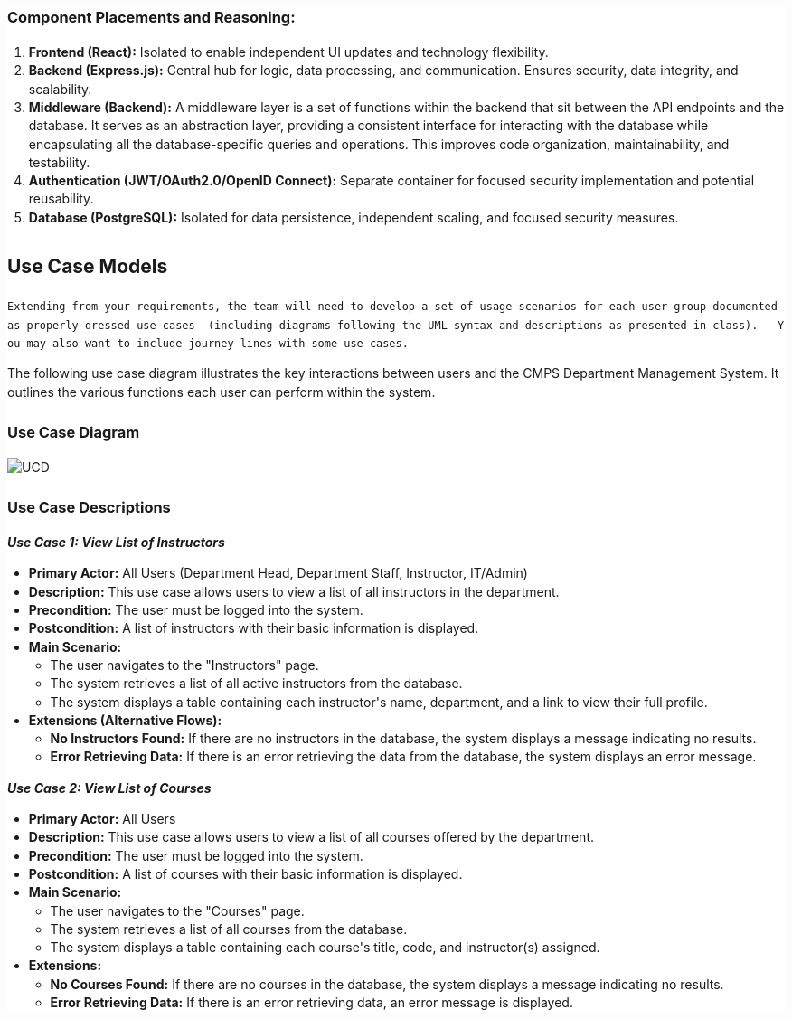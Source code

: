 ### Component Placements and Reasoning:

1. **Frontend (React):**  Isolated to enable independent UI updates and technology flexibility. 
2. **Backend (Express.js):**  Central hub for logic, data processing, and communication. Ensures security, data integrity, and scalability.
3. **Middleware (Backend):** A middleware layer is a set of functions within the backend that sit between the API endpoints and the database. It serves as an abstraction layer, providing a consistent interface for interacting with the database while encapsulating all the database-specific queries and operations. This improves code organization, maintainability, and testability.
4. **Authentication (JWT/OAuth2.0/OpenID Connect):**  Separate container for focused security implementation and potential reusability.
5. **Database (PostgreSQL):** Isolated for data persistence, independent scaling, and focused security measures.

## Use Case Models

    Extending from your requirements, the team will need to develop a set of usage scenarios for each user group documented as properly dressed use cases  (including diagrams following the UML syntax and descriptions as presented in class).   You may also want to include journey lines with some use cases. 

The following use case diagram illustrates the key interactions between users and the CMPS Department Management System. It outlines the various functions each user can perform within the system.

### Use Case Diagram
![UCD](https://github.com/UBCO-COSC499-Summer-2024/team-6-capstone-team_6ix/blob/system-design/docs/design/diagrams/Department%20management%20system%20use%20case%20diagram.png)

### Use Case Descriptions

***Use Case 1: View List of Instructors***

* **Primary Actor:** All Users (Department Head, Department Staff, Instructor, IT/Admin)
* **Description:** This use case allows users to view a list of all instructors in the department.
* **Precondition:** The user must be logged into the system.
* **Postcondition:** A list of instructors with their basic information is displayed.
* **Main Scenario:**
    * The user navigates to the "Instructors" page.
    * The system retrieves a list of all active instructors from the database.
    * The system displays a table containing each instructor's name, department, and a link to view their full profile.
* **Extensions (Alternative Flows):**
    * **No Instructors Found:** If there are no instructors in the database, the system displays a message indicating no results.
    * **Error Retrieving Data:** If there is an error retrieving the data from the database, the system displays an error message. 

***Use Case 2: View List of Courses***

* **Primary Actor:** All Users
* **Description:** This use case allows users to view a list of all courses offered by the department.
* **Precondition:** The user must be logged into the system.
* **Postcondition:** A list of courses with their basic information is displayed.
* **Main Scenario:**
    * The user navigates to the "Courses" page.
    * The system retrieves a list of all courses from the database.
    * The system displays a table containing each course's title, code, and instructor(s) assigned.
* **Extensions:**
    * **No Courses Found:** If there are no courses in the database, the system displays a message indicating no results.
    * **Error Retrieving Data:** If there is an error retrieving data, an error message is displayed.
